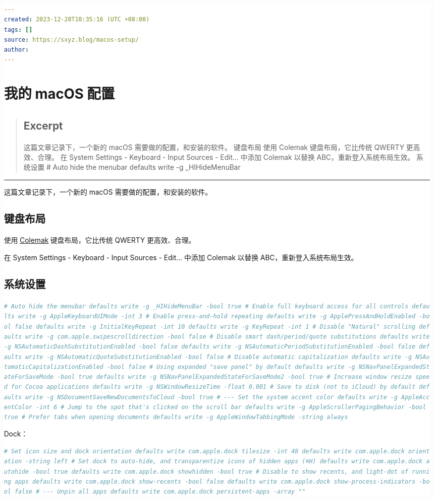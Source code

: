 ```yaml
---
created: 2023-12-28T10:35:16 (UTC +08:00)
tags: []
source: https://sxyz.blog/macos-setup/
author: 
---
```


# 我的 macOS 配置

> ## Excerpt
> 这篇文章记录下，一个新的 macOS 需要做的配置，和安装的软件。 键盘布局 使用 Colemak 键盘布局，它比传统 QWERTY 更高效、合理。 在 System Settings - Keyboard - Input Sources - Edit… 中添加 Colemak 以替换 ABC，重新登入系统布局生效。 系统设置 # Auto hide the menubar defaults write -g _HIHideMenuBar

---
这篇文章记录下，一个新的 macOS 需要做的配置，和安装的软件。

## 键盘布局

使用 [Colemak](https://en.wikipedia.org/wiki/Colemak) 键盘布局，它比传统 QWERTY 更高效、合理。

在 System Settings - Keyboard - Input Sources - Edit… 中添加 Colemak 以替换 ABC，重新登入系统布局生效。

## 系统设置

```bash
# Auto hide the menubar defaults write -g _HIHideMenuBar -bool true # Enable full keyboard access for all controls defaults write -g AppleKeyboardUIMode -int 3 # Enable press-and-hold repeating defaults write -g ApplePressAndHoldEnabled -bool false defaults write -g InitialKeyRepeat -int 10 defaults write -g KeyRepeat -int 1 # Disable "Natural" scrolling defaults write -g com.apple.swipescrolldirection -bool false # Disable smart dash/period/quote substitutions defaults write -g NSAutomaticDashSubstitutionEnabled -bool false defaults write -g NSAutomaticPeriodSubstitutionEnabled -bool false defaults write -g NSAutomaticQuoteSubstitutionEnabled -bool false # Disable automatic capitalization defaults write -g NSAutomaticCapitalizationEnabled -bool false # Using expanded "save panel" by default defaults write -g NSNavPanelExpandedStateForSaveMode -bool true defaults write -g NSNavPanelExpandedStateForSaveMode2 -bool true # Increase window resize speed for Cocoa applications defaults write -g NSWindowResizeTime -float 0.001 # Save to disk (not to iCloud) by default defaults write -g NSDocumentSaveNewDocumentsToCloud -bool true # --- Set the system accent color defaults write -g AppleAccentColor -int 6 # Jump to the spot that's clicked on the scroll bar defaults write -g AppleScrollerPagingBehavior -bool true # Prefer tabs when opening documents defaults write -g AppleWindowTabbingMode -string always
```

Dock：

```bash
# Set icon size and dock orientation defaults write com.apple.dock tilesize -int 48 defaults write com.apple.dock orientation -string left # Set dock to auto-hide, and transparentize icons of hidden apps (⌘H) defaults write com.apple.dock autohide -bool true defaults write com.apple.dock showhidden -bool true # Disable to show recents, and light-dot of running apps defaults write com.apple.dock show-recents -bool false defaults write com.apple.dock show-process-indicators -bool false # --- Unpin all apps defaults write com.apple.dock persistent-apps -array ""
```
